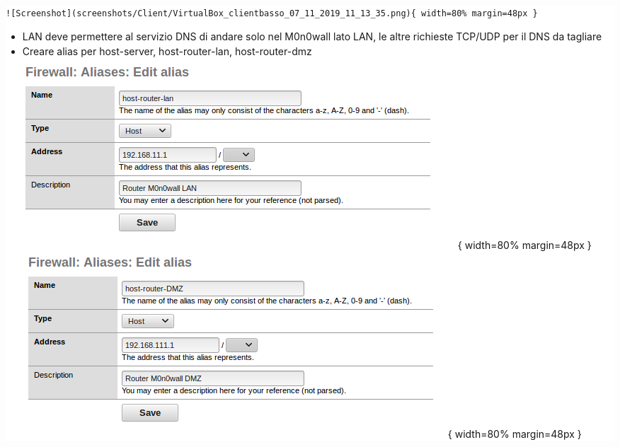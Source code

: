     ![Screenshot](screenshots/Client/VirtualBox_clientbasso_07_11_2019_11_13_35.png){ width=80% margin=48px }
  - LAN deve permettere al servizio DNS di andare solo nel M0n0wall lato LAN, le altre richieste TCP/UDP per il DNS da tagliare
- Creare alias per host-server, host-router-lan, host-router-dmz  
    ![Screenshot](screenshots/Router/Istantanea_2019-11-07_11-17-05.png){ width=80% margin=48px }  
    ![Screenshot](screenshots/Router/Istantanea_2019-11-07_11-17-54.png){ width=80% margin=48px }  